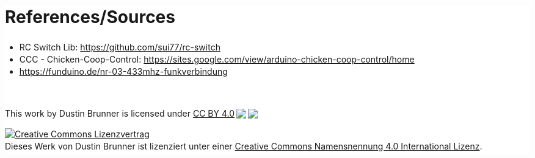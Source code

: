 
# References/Sources
- RC Switch Lib: https://github.com/sui77/rc-switch
- CCC - Chicken-Coop-Control: https://sites.google.com/view/arduino-chicken-coop-control/home
- https://funduino.de/nr-03-433mhz-funkverbindung


<br>
<p xmlns:dct="http://purl.org/dc/terms/" xmlns:cc="http://creativecommons.org/ns#" class="license-text">This work by <span property="cc:attributionName">Dustin Brunner</span> is licensed under <a rel="license" href="https://creativecommons.org/licenses/by/4.0">CC BY 4.0<img style="height:15px!important;margin-left:3px;vertical-align:text-bottom;" src="https://mirrors.creativecommons.org/presskit/icons/cc.svg?ref=chooser-v1" /><img style="height:15px!important;margin-left:3px;vertical-align:text-bottom;" src="https://mirrors.creativecommons.org/presskit/icons/by.svg?ref=chooser-v1" /></a></p>

<a rel="license" href="http://creativecommons.org/licenses/by/4.0/"><img alt="Creative Commons Lizenzvertrag" style="border-width:0" src="https://i.creativecommons.org/l/by/4.0/88x31.png" /></a><br />Dieses Werk von <span xmlns:cc="http://creativecommons.org/ns#" property="cc:attributionName">Dustin Brunner</span> ist lizenziert unter einer <a rel="license" href="http://creativecommons.org/licenses/by/4.0/">Creative Commons Namensnennung 4.0 International Lizenz</a>.

